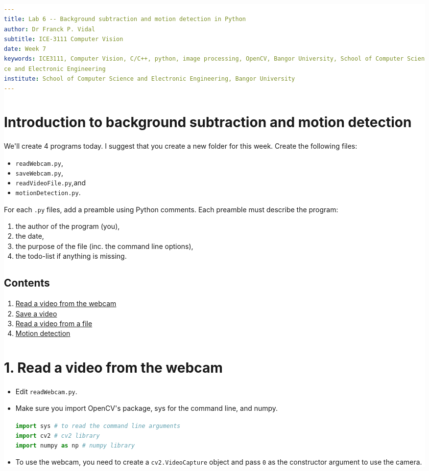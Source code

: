 ```yaml
---
title: Lab 6 -- Background subtraction and motion detection in Python
author: Dr Franck P. Vidal
subtitle: ICE-3111 Computer Vision
date: Week 7
keywords: ICE3111, Computer Vision, C/C++, python, image processing, OpenCV, Bangor University, School of Computer Science and Electronic Engineering
institute: School of Computer Science and Electronic Engineering, Bangor University
---
```


# Introduction to background subtraction and motion detection

We'll create 4 programs today.
I suggest that you create a new folder for this week. Create the following files:

- `readWebcam.py`,
- `saveWebcam.py`,
- `readVideoFile.py`,and
- `motionDetection.py`.

For each `.py` files, add a preamble using Python comments. Each preamble must describe the program:

1. the author of the program (you),
2. the date,
3. the purpose of the file (inc. the command line options),
4. the todo-list if anything is missing.

## Contents

1. [Read a video from the webcam](#1-read-a-video-from-the-webcam)
2. [Save a video](#2-save-a-video)
3. [Read a video from a file](#3-read-a-video-from-a-file)
4. [Motion detection](#4-motion-detection)

# 1. Read a video from the webcam

- Edit `readWebcam.py`.
- Make sure you import OpenCV's package, sys for the command line, and numpy.

    ```python
    import sys # to read the command line arguments
    import cv2 # cv2 library
    import numpy as np # numpy library
    ```

- To use the webcam,  you need to create a `cv2.VideoCapture` object and pass `0` as the constructor argument to use the camera.
